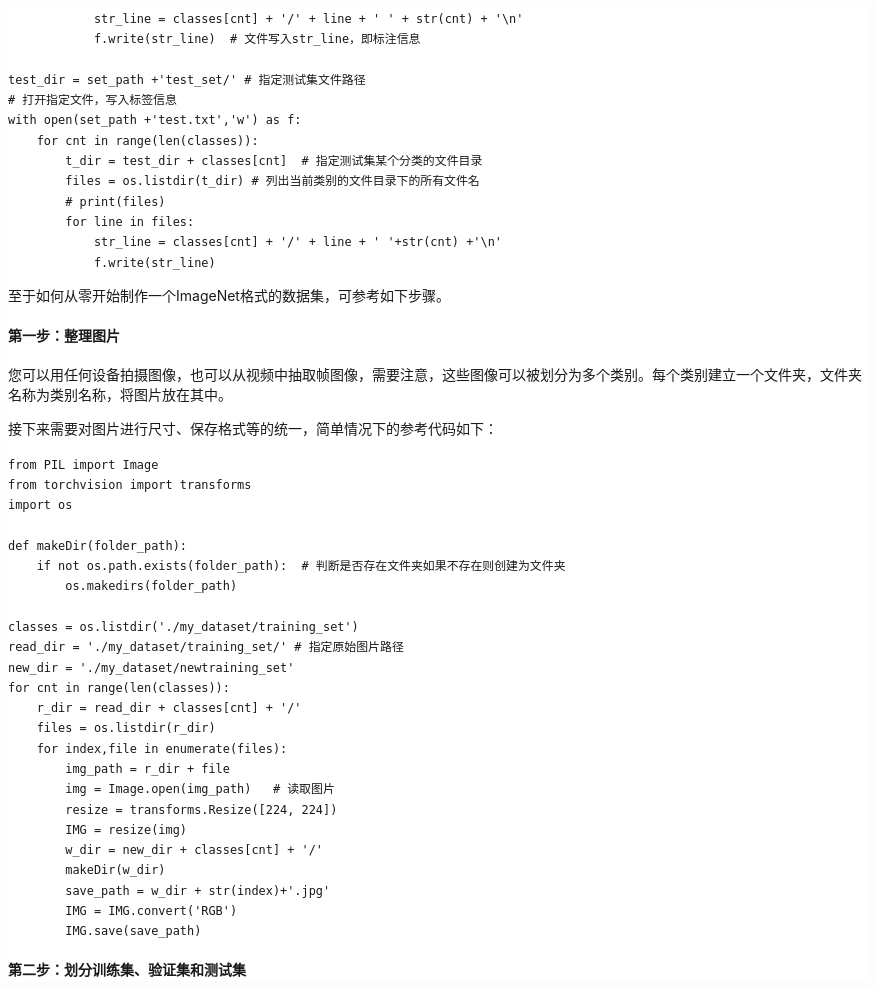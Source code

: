 ```plain
            str_line = classes[cnt] + '/' + line + ' ' + str(cnt) + '\n'
            f.write(str_line)  # 文件写入str_line，即标注信息

test_dir = set_path +'test_set/' # 指定测试集文件路径
# 打开指定文件，写入标签信息
with open(set_path +'test.txt','w') as f:
    for cnt in range(len(classes)):
        t_dir = test_dir + classes[cnt]  # 指定测试集某个分类的文件目录
        files = os.listdir(t_dir) # 列出当前类别的文件目录下的所有文件名
        # print(files)
        for line in files:
            str_line = classes[cnt] + '/' + line + ' '+str(cnt) +'\n'
            f.write(str_line)

```


至于如何从零开始制作一个ImageNet格式的数据集，可参考如下步骤。

#### 第一步：整理图片

您可以用任何设备拍摄图像，也可以从视频中抽取帧图像，需要注意，这些图像可以被划分为多个类别。每个类别建立一个文件夹，文件夹名称为类别名称，将图片放在其中。

接下来需要对图片进行尺寸、保存格式等的统一，简单情况下的参考代码如下：

```plain
from PIL import Image
from torchvision import transforms
import os

def makeDir(folder_path):
    if not os.path.exists(folder_path):  # 判断是否存在文件夹如果不存在则创建为文件夹
        os.makedirs(folder_path)

classes = os.listdir('./my_dataset/training_set')
read_dir = './my_dataset/training_set/' # 指定原始图片路径
new_dir = './my_dataset/newtraining_set'
for cnt in range(len(classes)):
    r_dir = read_dir + classes[cnt] + '/'
    files = os.listdir(r_dir)
    for index,file in enumerate(files):
        img_path = r_dir + file
        img = Image.open(img_path)   # 读取图片
        resize = transforms.Resize([224, 224])
        IMG = resize(img)
        w_dir = new_dir + classes[cnt] + '/'
        makeDir(w_dir)
        save_path = w_dir + str(index)+'.jpg'
        IMG = IMG.convert('RGB')
        IMG.save(save_path)
```

#### 第二步：划分训练集、验证集和测试集
